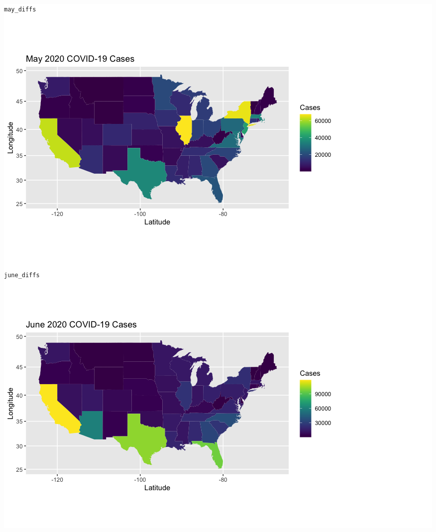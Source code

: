 ``` r
may_diffs
```

![](c06-covid19-assignment_files/figure-gfm/compare_months-2.png)

``` r
june_diffs
```

![](c06-covid19-assignment_files/figure-gfm/compare_months-3.png)
